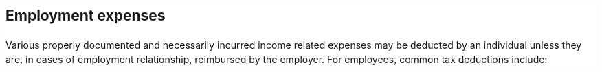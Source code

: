 ## Employment expenses
Various properly documented and necessarily incurred income related expenses may be deducted by an individual unless they are, in cases of employment relationship, reimbursed by the employer.
For employees, common tax deductions include:
